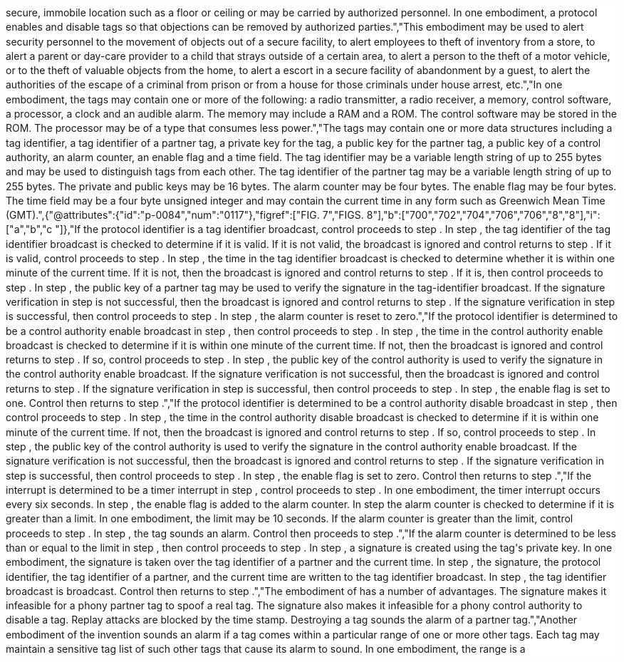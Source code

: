 secure, immobile location such as a floor or ceiling or may be carried by authorized personnel. In one embodiment, a protocol enables and disable tags so that objections can be removed by authorized parties.","This embodiment may be used to alert security personnel to the movement of objects out of a secure facility, to alert employees to theft of inventory from a store, to alert a parent or day-care provider to a child that strays outside of a certain area, to alert a person to the theft of a motor vehicle, or to the theft of valuable objects from the home, to alert a escort in a secure facility of abandonment by a guest, to alert the authorities of the escape of a criminal from prison or from a house for those criminals under house arrest, etc.","In one embodiment, the tags may contain one or more of the following: a radio transmitter, a radio receiver, a memory, control software, a processor, a clock and an audible alarm. The memory may include a RAM and a ROM. The control software may be stored in the ROM. The processor may be of a type that consumes less power.","The tags may contain one or more data structures including a tag identifier, a tag identifier of a partner tag, a private key for the tag, a public key for the partner tag, a public key of a control authority, an alarm counter, an enable flag and a time field. The tag identifier may be a variable length string of up to 255 bytes and may be used to distinguish tags from each other. The tag identifier of the partner tag may be a variable length string of up to 255 bytes. The private and public keys may be 16 bytes. The alarm counter may be four bytes. The enable flag may be four bytes. The time field may be a four byte unsigned integer and may contain the current time in any form such as Greenwich Mean Time (GMT).",{"@attributes":{"id":"p-0084","num":"0117"},"figref":["FIG. 7","FIGS. 8"],"b":["700","702","704","706","706","8","8"],"i":["a","b","c "]},"If the protocol identifier is a tag identifier broadcast, control proceeds to step . In step , the tag identifier of the tag identifier broadcast is checked to determine if it is valid. If it is not valid, the broadcast is ignored and control returns to step . If it is valid, control proceeds to step . In step , the time in the tag identifier broadcast is checked to determine whether it is within one minute of the current time. If it is not, then the broadcast is ignored and control returns to step . If it is, then control proceeds to step . In step , the public key of a partner tag may be used to verify the signature in the tag-identifier broadcast. If the signature verification in step  is not successful, then the broadcast is ignored and control returns to step . If the signature verification in step  is successful, then control proceeds to step . In step , the alarm counter is reset to zero.","If the protocol identifier is determined to be a control authority enable broadcast in step , then control proceeds to step . In step , the time in the control authority enable broadcast is checked to determine if it is within one minute of the current time. If not, then the broadcast is ignored and control returns to step . If so, control proceeds to step . In step , the public key of the control authority is used to verify the signature in the control authority enable broadcast. If the signature verification is not successful, then the broadcast is ignored and control returns to step . If the signature verification in step  is successful, then control proceeds to step . In step , the enable flag is set to one. Control then returns to step .","If the protocol identifier is determined to be a control authority disable broadcast in step , then control proceeds to step . In step , the time in the control authority disable broadcast is checked to determine if it is within one minute of the current time. If not, then the broadcast is ignored and control returns to step . If so, control proceeds to step . In step , the public key of the control authority is used to verify the signature in the control authority enable broadcast. If the signature verification is not successful, then the broadcast is ignored and control returns to step . If the signature verification in step  is successful, then control proceeds to step . In step , the enable flag is set to zero. Control then returns to step .","If the interrupt is determined to be a timer interrupt in step , control proceeds to step . In one embodiment, the timer interrupt occurs every six seconds. In step , the enable flag is added to the alarm counter. In step  the alarm counter is checked to determine if it is greater than a limit. In one embodiment, the limit may be 10 seconds. If the alarm counter is greater than the limit, control proceeds to step . In step , the tag sounds an alarm. Control then proceeds to step .","If the alarm counter is determined to be less than or equal to the limit in step , then control proceeds to step . In step , a signature is created using the tag's private key. In one embodiment, the signature is taken over the tag identifier of a partner and the current time. In step , the signature, the protocol identifier, the tag identifier of a partner, and the current time are written to the tag identifier broadcast. In step , the tag identifier broadcast is broadcast. Control then returns to step .","The embodiment of  has a number of advantages. The signature makes it infeasible for a phony partner tag to spoof a real tag. The signature also makes it infeasible for a phony control authority to disable a tag. Replay attacks are blocked by the time stamp. Destroying a tag sounds the alarm of a partner tag.","Another embodiment of the invention sounds an alarm if a tag comes within a particular range of one or more other tags. Each tag may maintain a sensitive tag list of such other tags that cause its alarm to sound. In one embodiment, the range is a